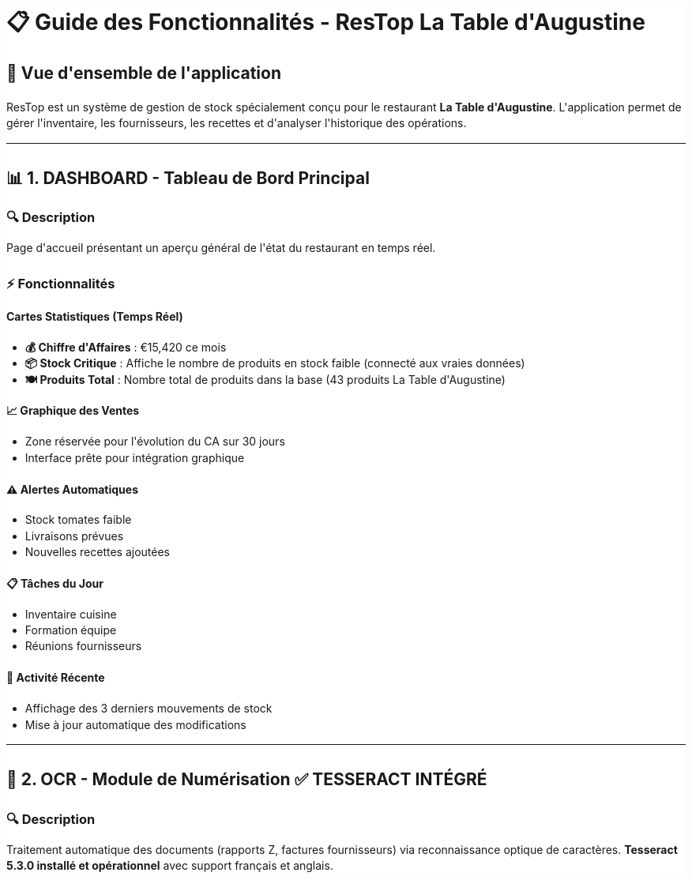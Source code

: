 # 📋 Guide des Fonctionnalités - ResTop La Table d'Augustine

## 🎯 Vue d'ensemble de l'application

ResTop est un système de gestion de stock spécialement conçu pour le restaurant **La Table d'Augustine**. L'application permet de gérer l'inventaire, les fournisseurs, les recettes et d'analyser l'historique des opérations.

---

## 📊 1. DASHBOARD - Tableau de Bord Principal

### 🔍 Description
Page d'accueil présentant un aperçu général de l'état du restaurant en temps réel.

### ⚡ Fonctionnalités

#### **Cartes Statistiques (Temps Réel)**
- **💰 Chiffre d'Affaires** : €15,420 ce mois
- **📦 Stock Critique** : Affiche le nombre de produits en stock faible (connecté aux vraies données)
- **🍽️ Produits Total** : Nombre total de produits dans la base (43 produits La Table d'Augustine)

#### **📈 Graphique des Ventes**
- Zone réservée pour l'évolution du CA sur 30 jours
- Interface prête pour intégration graphique

#### **⚠️ Alertes Automatiques**
- Stock tomates faible
- Livraisons prévues
- Nouvelles recettes ajoutées

#### **📋 Tâches du Jour**
- Inventaire cuisine
- Formation équipe
- Réunions fournisseurs

#### **🔄 Activité Récente**
- Affichage des 3 derniers mouvements de stock
- Mise à jour automatique des modifications

---

## 📱 2. OCR - Module de Numérisation **✅ TESSERACT INTÉGRÉ**

### 🔍 Description
Traitement automatique des documents (rapports Z, factures fournisseurs) via reconnaissance optique de caractères. **Tesseract 5.3.0 installé et opérationnel** avec support français et anglais.
